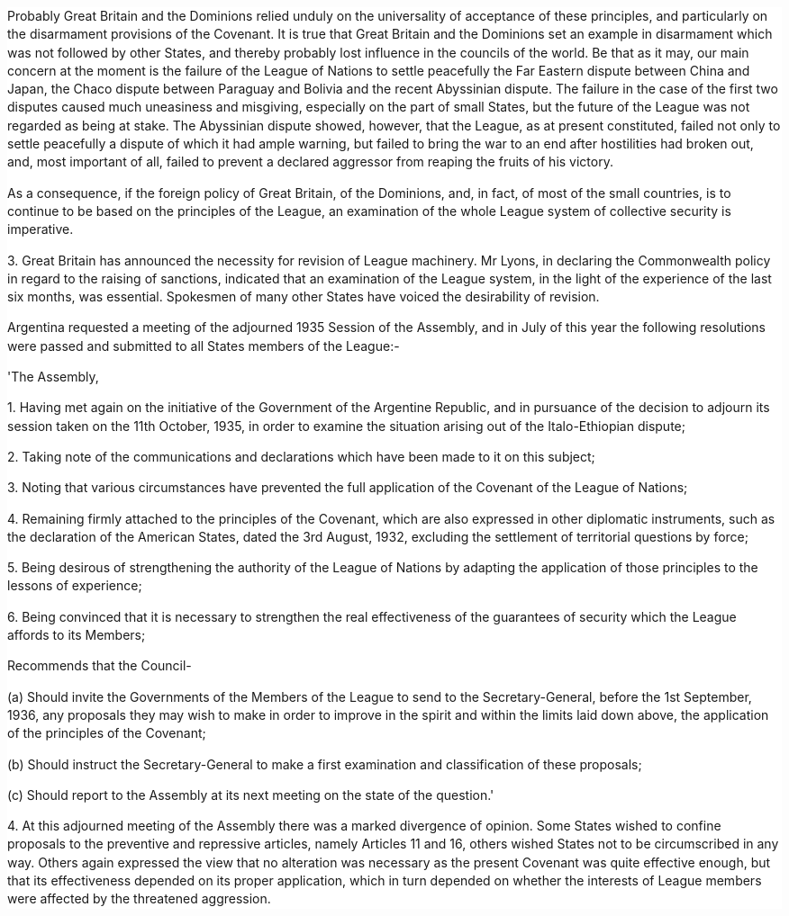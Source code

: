 Probably Great Britain and the Dominions relied unduly on the universality of acceptance of these principles, and particularly on the disarmament provisions of the Covenant. It is true that Great Britain and the Dominions set an example in disarmament which was not followed by other States, and thereby probably lost influence in the councils of the world. Be that as it may, our main concern at the moment is the failure of the League of Nations to settle peacefully the Far Eastern dispute between China and Japan, the Chaco dispute between Paraguay and Bolivia and the recent Abyssinian dispute. The failure in the case of the first two disputes caused much uneasiness and misgiving, especially on the part of small States, but the future of the League was not regarded as being at stake. The Abyssinian dispute showed, however, that the League, as at present constituted, failed not only to settle peacefully a dispute of which it had ample warning, but failed to bring the war to an end after hostilities had broken out, and, most important of all, failed to prevent a declared aggressor from reaping the fruits of his victory. 

As a consequence, if the foreign policy of Great Britain, of the Dominions, and, in fact, of most of the small countries, is to continue to be based on the principles of the League, an examination of the whole League system of collective security is imperative. 

3\. Great Britain has announced the necessity for revision of League machinery. Mr Lyons, in declaring the Commonwealth policy in regard to the raising of sanctions, indicated that an examination of the League system, in the light of the experience of the last six months, was essential. Spokesmen of many other States have voiced the desirability of revision. 

Argentina requested a meeting of the adjourned 1935 Session of the Assembly, and in July of this year the following resolutions were passed and submitted to all States members of the League:-

'The Assembly,

1\. Having met again on the initiative of the Government of the Argentine Republic, and in pursuance of the decision to adjourn its session taken on the 11th October, 1935, in order to examine the situation arising out of the Italo-Ethiopian dispute;

2\. Taking note of the communications and declarations which have been made to it on this subject;

3\. Noting that various circumstances have prevented the full application of the Covenant of the League of Nations;

4\. Remaining firmly attached to the principles of the Covenant, which are also expressed in other diplomatic instruments, such as the declaration of the American States, dated the 3rd August, 1932, excluding the settlement of territorial questions by force;

5\. Being desirous of strengthening the authority of the League of Nations by adapting the application of those principles to the lessons of experience;

6\. Being convinced that it is necessary to strengthen the real effectiveness of the guarantees of security which the League affords to its Members;

Recommends that the Council-

(a) Should invite the Governments of the Members of the League to send to the Secretary-General, before the 1st September, 1936, any proposals they may wish to make in order to improve in the spirit and within the limits laid down above, the application of the principles of the Covenant;

(b) Should instruct the Secretary-General to make a first examination and classification of these proposals;

(c) Should report to the Assembly at its next meeting on the state of the question.'

4\. At this adjourned meeting of the Assembly there was a marked divergence of opinion. Some States wished to confine proposals to the preventive and repressive articles, namely Articles 11 and 16, others wished States not to be circumscribed in any way. Others again expressed the view that no alteration was necessary as the present Covenant was quite effective enough, but that its effectiveness depended on its proper application, which in turn depended on whether the interests of League members were affected by the threatened aggression. 
